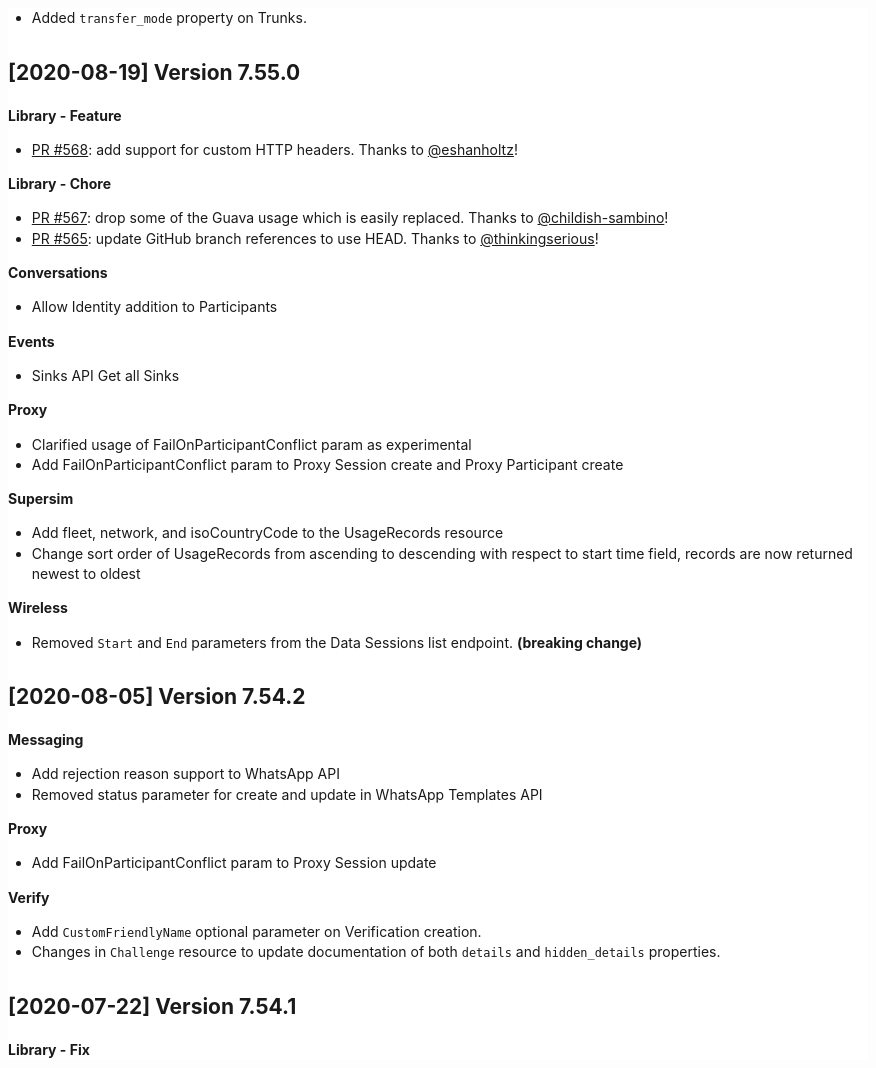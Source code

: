 - Added `transfer_mode` property on Trunks.

## [2020-08-19] Version 7.55.0

**Library - Feature**

- [PR #568](https://github.com/kandy/kandy-java/pull/568): add support for custom HTTP headers. Thanks to [@eshanholtz](https://github.com/eshanholtz)!

**Library - Chore**

- [PR #567](https://github.com/kandy/kandy-java/pull/567): drop some of the Guava usage which is easily replaced. Thanks to [@childish-sambino](https://github.com/childish-sambino)!
- [PR #565](https://github.com/kandy/kandy-java/pull/565): update GitHub branch references to use HEAD. Thanks to [@thinkingserious](https://github.com/thinkingserious)!

**Conversations**

- Allow Identity addition to Participants

**Events**

- Sinks API Get all Sinks

**Proxy**

- Clarified usage of FailOnParticipantConflict param as experimental
- Add FailOnParticipantConflict param to Proxy Session create and Proxy Participant create

**Supersim**

- Add fleet, network, and isoCountryCode to the UsageRecords resource
- Change sort order of UsageRecords from ascending to descending with respect to start time field, records are now returned newest to oldest

**Wireless**

- Removed `Start` and `End` parameters from the Data Sessions list endpoint. **(breaking change)**

## [2020-08-05] Version 7.54.2

**Messaging**

- Add rejection reason support to WhatsApp API
- Removed status parameter for create and update in WhatsApp Templates API

**Proxy**

- Add FailOnParticipantConflict param to Proxy Session update

**Verify**

- Add `CustomFriendlyName` optional parameter on Verification creation.
- Changes in `Challenge` resource to update documentation of both `details` and `hidden_details` properties.

## [2020-07-22] Version 7.54.1

**Library - Fix**
